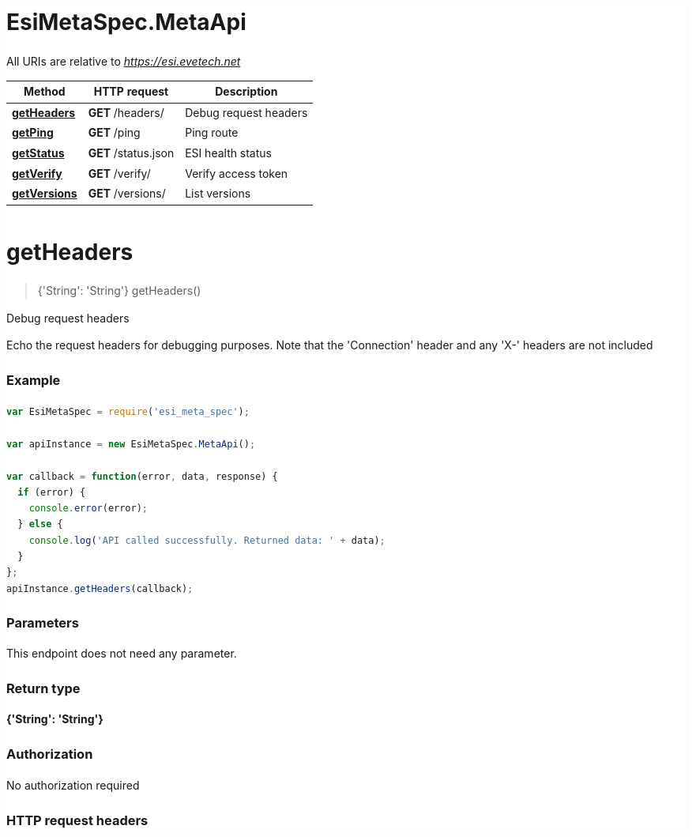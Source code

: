 # EsiMetaSpec.MetaApi

All URIs are relative to *https://esi.evetech.net*

Method | HTTP request | Description
------------- | ------------- | -------------
[**getHeaders**](MetaApi.md#getHeaders) | **GET** /headers/ | Debug request headers
[**getPing**](MetaApi.md#getPing) | **GET** /ping | Ping route
[**getStatus**](MetaApi.md#getStatus) | **GET** /status.json | ESI health status
[**getVerify**](MetaApi.md#getVerify) | **GET** /verify/ | Verify access token
[**getVersions**](MetaApi.md#getVersions) | **GET** /versions/ | List versions


<a name="getHeaders"></a>
# **getHeaders**
> {'String': 'String'} getHeaders()

Debug request headers

Echo the request headers for debugging purposes. Note that the 'Connection' header and any 'X-' headers are not included

### Example
```javascript
var EsiMetaSpec = require('esi_meta_spec');

var apiInstance = new EsiMetaSpec.MetaApi();

var callback = function(error, data, response) {
  if (error) {
    console.error(error);
  } else {
    console.log('API called successfully. Returned data: ' + data);
  }
};
apiInstance.getHeaders(callback);
```

### Parameters
This endpoint does not need any parameter.

### Return type

**{'String': 'String'}**

### Authorization

No authorization required

### HTTP request headers
